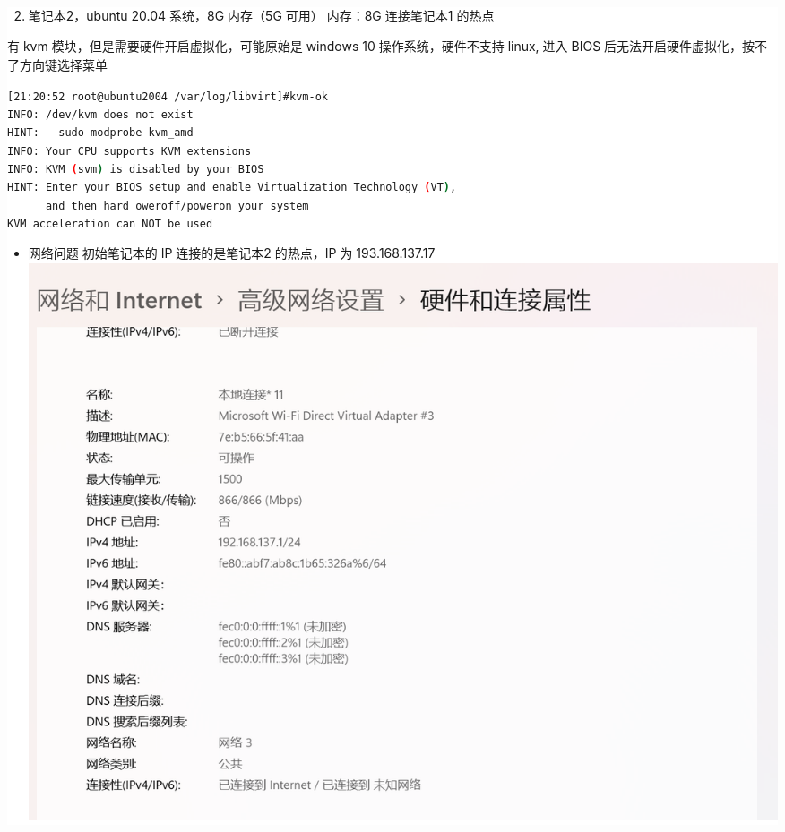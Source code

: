 

2. 笔记本2，ubuntu 20.04 系统，8G 内存（5G 可用）
内存：8G
连接笔记本1 的热点
    
有 kvm 模块，但是需要硬件开启虚拟化，可能原始是 windows 10 操作系统，硬件不支持 linux,
进入 BIOS 后无法开启硬件虚拟化，按不了方向键选择菜单
```bash
[21:20:52 root@ubuntu2004 /var/log/libvirt]#kvm-ok
INFO: /dev/kvm does not exist
HINT:   sudo modprobe kvm_amd
INFO: Your CPU supports KVM extensions
INFO: KVM (svm) is disabled by your BIOS
HINT: Enter your BIOS setup and enable Virtualization Technology (VT),
      and then hard oweroff/poweron your system
KVM acceleration can NOT be used
```

- 网络问题
初始笔记本的 IP 连接的是笔记本2 的热点，IP 为 193.168.137.17
![](img/2023-06-09-20-35-29.png)
